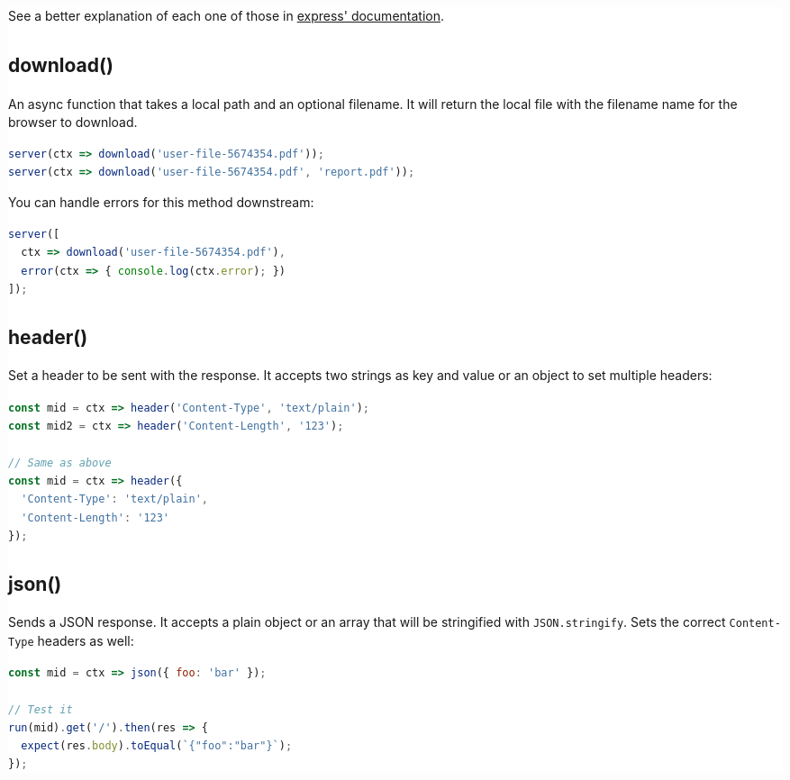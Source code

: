 See a better explanation of each one of those in [express' documentation](https://expressjs.com/en/4x/api.html#res.cookie).



## download()

An async function that takes a local path and an optional filename. It will return the local file with the filename name for the browser to download.

```js
server(ctx => download('user-file-5674354.pdf'));
server(ctx => download('user-file-5674354.pdf', 'report.pdf'));
```

You can handle errors for this method downstream:

```js
server([
  ctx => download('user-file-5674354.pdf'),
  error(ctx => { console.log(ctx.error); })
]);
```


## header()

Set a header to be sent with the response. It accepts two strings as key and value or an object to set multiple headers:

```js
const mid = ctx => header('Content-Type', 'text/plain');
const mid2 = ctx => header('Content-Length', '123');

// Same as above
const mid = ctx => header({
  'Content-Type': 'text/plain',
  'Content-Length': '123'
});
```



## json()

Sends a JSON response. It accepts a plain object or an array that will be stringified with `JSON.stringify`. Sets the correct `Content-Type` headers as well:

```js
const mid = ctx => json({ foo: 'bar' });

// Test it
run(mid).get('/').then(res => {
  expect(res.body).toEqual(`{"foo":"bar"}`);
});
```
